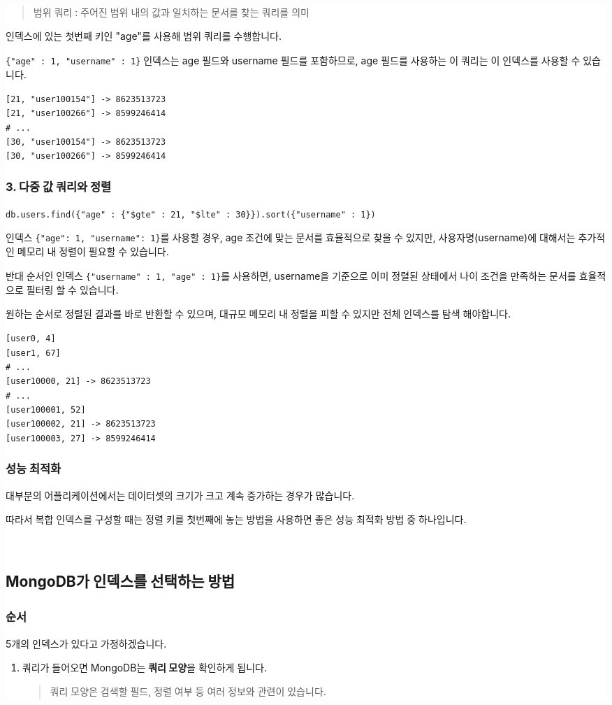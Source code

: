 > 범위 쿼리 : 주어진 범위 내의 값과 일치하는 문서를 찾는 쿼리를 의미

인덱스에 있는 첫번째 키인 "age"를 사용해 범위 쿼리를 수행합니다.

`{"age" : 1, "username" : 1}` 인덱스는 age 필드와 username 필드를 포함하므로, age 필드를 사용하는 이 쿼리는 이 인덱스를 사용할 수 있습니다.

```shell
[21, "user100154"] -> 8623513723
[21, "user100266"] -> 8599246414
# ...
[30, "user100154"] -> 8623513723
[30, "user100266"] -> 8599246414
```

### 3. 다중 값 쿼리와 정렬

```shell
db.users.find({"age" : {"$gte" : 21, "$lte" : 30}}).sort({"username" : 1})
```

인덱스 `{"age": 1, "username": 1}`를 사용할 경우, age 조건에 맞는 문서를 효율적으로 찾을 수 있지만,
사용자명(username)에 대해서는 추가적인 메모리 내 정렬이 필요할 수 있습니다.

반대 순서인 인덱스 `{"username" : 1, "age" : 1}`를 사용하면, username을 기준으로 이미 정렬된 상태에서 나이 조건을 만족하는 문서를 효율적으로 필터링 할 수 있습니다.

원하는 순서로 정렬된 결과를 바로 반환할 수 있으며, 대규모 메모리 내 정렬을 피할 수 있지만 전체 인덱스를 탐색 해야합니다.

```shell
[user0, 4]
[user1, 67]
# ...
[user10000, 21] -> 8623513723
# ...
[user100001, 52]
[user100002, 21] -> 8623513723
[user100003, 27] -> 8599246414
```

### 성능 최적화

대부분의 어플리케이션에서는 데이터셋의 크기가 크고 계속 증가하는 경우가 많습니다.

따라서 복합 인덱스를 구성할 때는 정렬 키를 첫번째에 놓는 방법을 사용하면 좋은 성능 최적화 방법 중 하나입니다.

<br>

## MongoDB가 인덱스를 선택하는 방법

### 순서

5개의 인덱스가 있다고 가정하겠습니다.

1. 쿼리가 들어오면 MongoDB는 **쿼리 모양**을 확인하게 됩니다.

   > 쿼리 모양은 검색할 필드, 정렬 여부 등 여러 정보와 관련이 있습니다.
